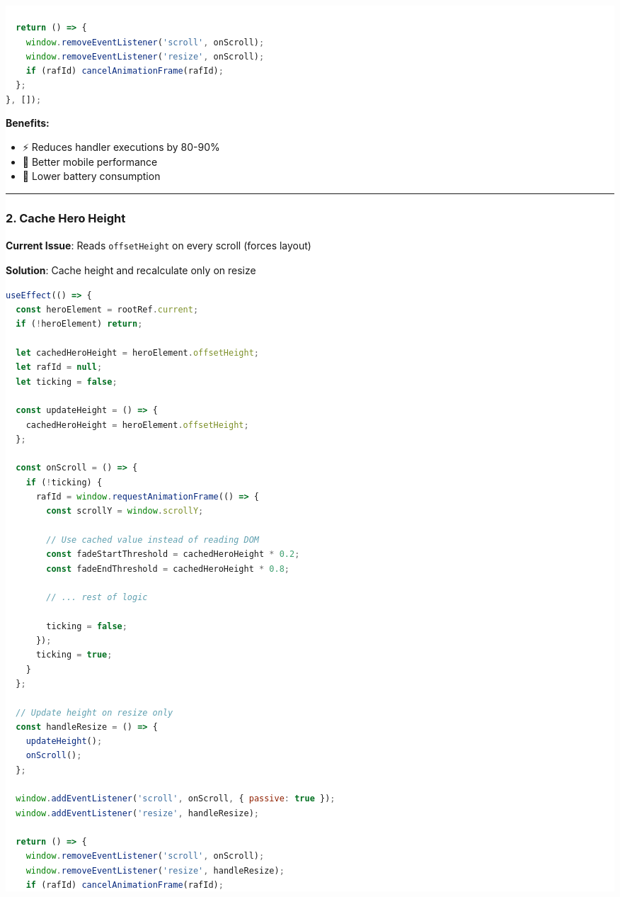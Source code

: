 ```javascript
  
  return () => {
    window.removeEventListener('scroll', onScroll);
    window.removeEventListener('resize', onScroll);
    if (rafId) cancelAnimationFrame(rafId);
  };
}, []);
```

**Benefits:**
- ⚡ Reduces handler executions by 80-90%
- 📱 Better mobile performance
- 🔋 Lower battery consumption

---

### 2. **Cache Hero Height**

**Current Issue**: Reads `offsetHeight` on every scroll (forces layout)

**Solution**: Cache height and recalculate only on resize

```javascript
useEffect(() => {
  const heroElement = rootRef.current;
  if (!heroElement) return;
  
  let cachedHeroHeight = heroElement.offsetHeight;
  let rafId = null;
  let ticking = false;

  const updateHeight = () => {
    cachedHeroHeight = heroElement.offsetHeight;
  };

  const onScroll = () => {
    if (!ticking) {
      rafId = window.requestAnimationFrame(() => {
        const scrollY = window.scrollY;
        
        // Use cached value instead of reading DOM
        const fadeStartThreshold = cachedHeroHeight * 0.2;
        const fadeEndThreshold = cachedHeroHeight * 0.8;
        
        // ... rest of logic
        
        ticking = false;
      });
      ticking = true;
    }
  };
  
  // Update height on resize only
  const handleResize = () => {
    updateHeight();
    onScroll();
  };
  
  window.addEventListener('scroll', onScroll, { passive: true });
  window.addEventListener('resize', handleResize);
  
  return () => {
    window.removeEventListener('scroll', onScroll);
    window.removeEventListener('resize', handleResize);
    if (rafId) cancelAnimationFrame(rafId);
```